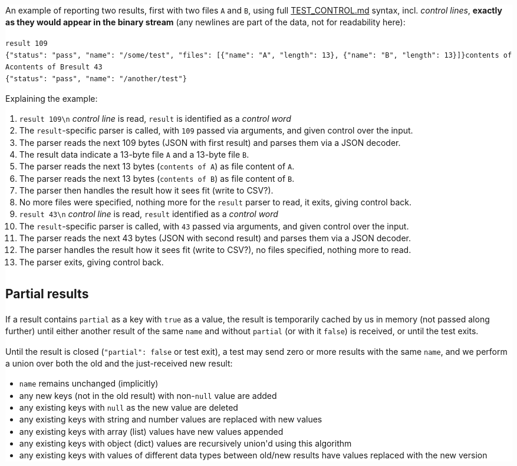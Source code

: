 An example of reporting two results, first with two files `A` and `B`, using
full [TEST_CONTROL.md](TEST_CONTROL.md) syntax, incl. _control lines_, **exactly
as they would appear in the binary stream** (any newlines are part of the data,
not for readability here):

```
result 109
{"status": "pass", "name": "/some/test", "files": [{"name": "A", "length": 13}, {"name": "B", "length": 13}]}contents of Acontents of Bresult 43
{"status": "pass", "name": "/another/test"}
```

Explaining the example:

1. `result 109\n` _control line_ is read, `result` is identified as a
   _control word_
1. The `result`-specific parser is called, with `109` passed via arguments,
   and given control over the input.
1. The parser reads the next 109 bytes (JSON with first result) and parses them
   via a JSON decoder.
1. The result data indicate a 13-byte file `A` and a 13-byte file `B`.
1. The parser reads the next 13 bytes (`contents of A`) as file content of `A`.
1. The parser reads the next 13 bytes (`contents of B`) as file content of `B`.
1. The parser then handles the result how it sees fit (write to CSV?).
1. No more files were specified, nothing more for the `result` parser to read,
   it exits, giving control back.
1. `result 43\n` _control line_ is read, `result` identified as a _control word_
1. The `result`-specific parser is called, with `43` passed via arguments,
   and given control over the input.
1. The parser reads the next 43 bytes (JSON with second result) and parses them
   via a JSON decoder.
1. The parser handles the result how it sees fit (write to CSV?), no files
   specified, nothing more to read.
1. The parser exits, giving control back.

## Partial results

If a result contains `partial` as a key with `true` as a value, the result is
temporarily cached by us in memory (not passed along further) until either
another result of the same `name` and without `partial` (or with it `false`)
is received, or until the test exits.

Until the result is closed (`"partial": false` or test exit), a test may send
zero or more results with the same `name`, and we perform a union over both
the old and the just-received new result:

- `name` remains unchanged (implicitly)
- any new keys (not in the old result) with non-`null` value are added
- any existing keys with `null` as the new value are deleted
- any existing keys with string and number values are replaced with new values
- any existing keys with array (list) values have new values appended
- any existing keys with object (dict) values are recursively union'd using
  this algorithm
- any existing keys with values of different data types between old/new results
  have values replaced with the new version
